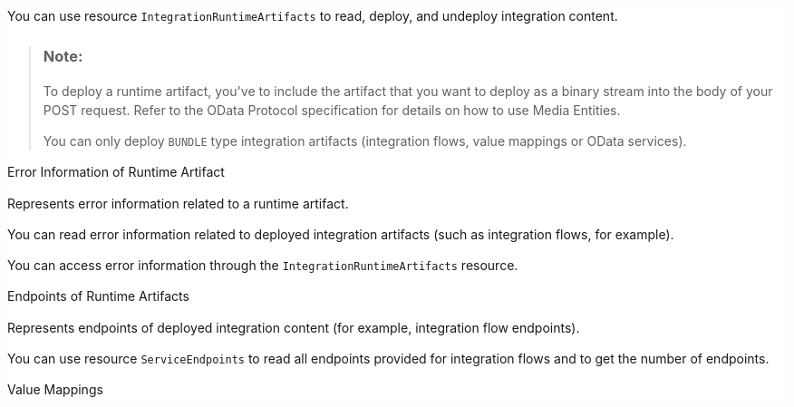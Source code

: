 You can use resource `IntegrationRuntimeArtifacts` to read, deploy, and undeploy integration content.

> ### Note:  
> To deploy a runtime artifact, you've to include the artifact that you want to deploy as a binary stream into the body of your POST request. Refer to the OData Protocol specification for details on how to use Media Entities.
> 
> You can only deploy `BUNDLE` type integration artifacts \(integration flows, value mappings or OData services\).



</td>
</tr>
<tr>
<td valign="top">

Error Information of Runtime Artifact



</td>
<td valign="top">

Represents error information related to a runtime artifact.

You can read error information related to deployed integration artifacts \(such as integration flows, for example\).

You can access error information through the `IntegrationRuntimeArtifacts` resource.



</td>
</tr>
<tr>
<td valign="top">

Endpoints of Runtime Artifacts



</td>
<td valign="top">

Represents endpoints of deployed integration content \(for example, integration flow endpoints\).

You can use resource `ServiceEndpoints` to read all endpoints provided for integration flows and to get the number of endpoints.



</td>
</tr>
<tr>
<td valign="top">

Value Mappings



</td>
<td valign="top">

